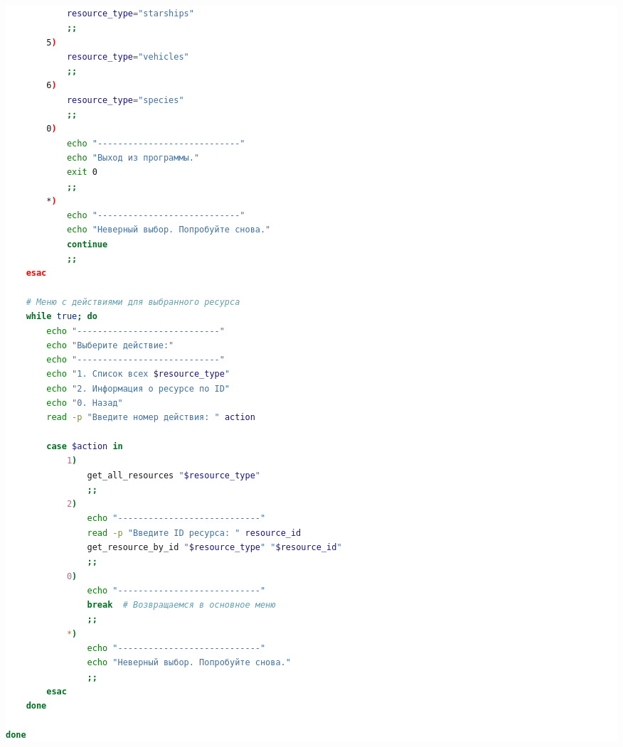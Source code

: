```Bash
            resource_type="starships"
            ;;
        5)
            resource_type="vehicles"
            ;;
        6)
            resource_type="species"
            ;;
        0)
            echo "----------------------------"
            echo "Выход из программы."
            exit 0
            ;;
        *)
            echo "----------------------------"
            echo "Неверный выбор. Попробуйте снова."
            continue
            ;;
    esac

    # Меню с действиями для выбранного ресурса
    while true; do
        echo "----------------------------"
        echo "Выберите действие:"
        echo "----------------------------"
        echo "1. Список всех $resource_type"
        echo "2. Информация о ресурсе по ID"
        echo "0. Назад"
        read -p "Введите номер действия: " action

        case $action in
            1)
                get_all_resources "$resource_type"
                ;;
            2)
                echo "----------------------------"
                read -p "Введите ID ресурса: " resource_id
                get_resource_by_id "$resource_type" "$resource_id"
                ;;
            0)
                echo "----------------------------"
                break  # Возвращаемся в основное меню
                ;;
            *)
                echo "----------------------------"
                echo "Неверный выбор. Попробуйте снова."
                ;;
        esac
    done

done

```